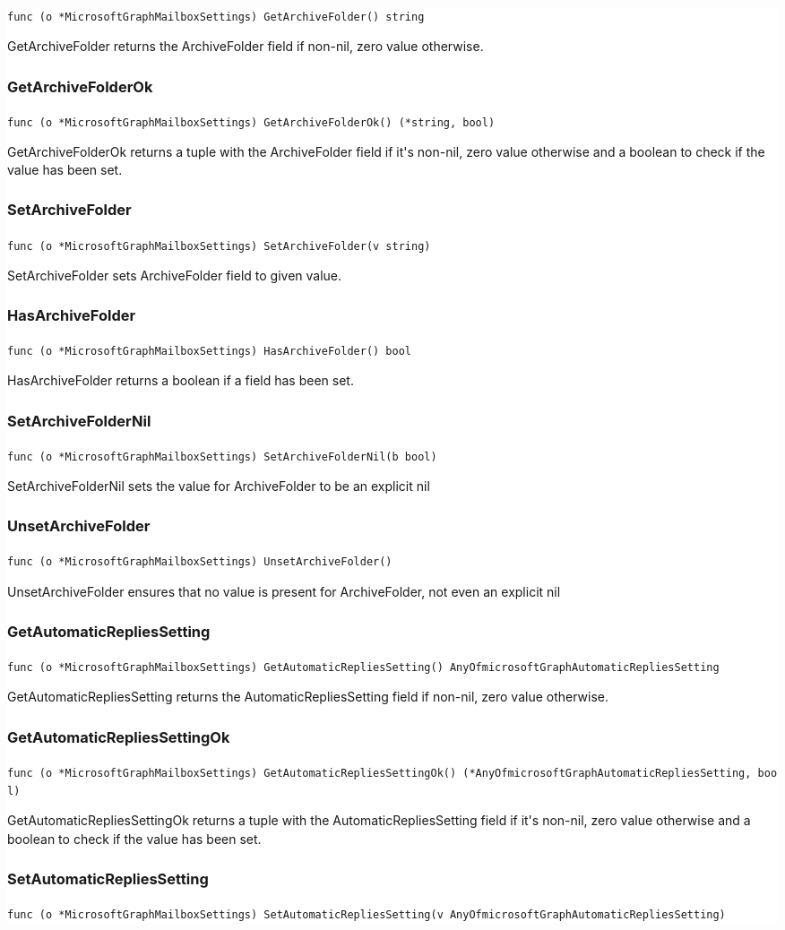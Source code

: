 `func (o *MicrosoftGraphMailboxSettings) GetArchiveFolder() string`

GetArchiveFolder returns the ArchiveFolder field if non-nil, zero value otherwise.

### GetArchiveFolderOk

`func (o *MicrosoftGraphMailboxSettings) GetArchiveFolderOk() (*string, bool)`

GetArchiveFolderOk returns a tuple with the ArchiveFolder field if it's non-nil, zero value otherwise
and a boolean to check if the value has been set.

### SetArchiveFolder

`func (o *MicrosoftGraphMailboxSettings) SetArchiveFolder(v string)`

SetArchiveFolder sets ArchiveFolder field to given value.

### HasArchiveFolder

`func (o *MicrosoftGraphMailboxSettings) HasArchiveFolder() bool`

HasArchiveFolder returns a boolean if a field has been set.

### SetArchiveFolderNil

`func (o *MicrosoftGraphMailboxSettings) SetArchiveFolderNil(b bool)`

 SetArchiveFolderNil sets the value for ArchiveFolder to be an explicit nil

### UnsetArchiveFolder
`func (o *MicrosoftGraphMailboxSettings) UnsetArchiveFolder()`

UnsetArchiveFolder ensures that no value is present for ArchiveFolder, not even an explicit nil
### GetAutomaticRepliesSetting

`func (o *MicrosoftGraphMailboxSettings) GetAutomaticRepliesSetting() AnyOfmicrosoftGraphAutomaticRepliesSetting`

GetAutomaticRepliesSetting returns the AutomaticRepliesSetting field if non-nil, zero value otherwise.

### GetAutomaticRepliesSettingOk

`func (o *MicrosoftGraphMailboxSettings) GetAutomaticRepliesSettingOk() (*AnyOfmicrosoftGraphAutomaticRepliesSetting, bool)`

GetAutomaticRepliesSettingOk returns a tuple with the AutomaticRepliesSetting field if it's non-nil, zero value otherwise
and a boolean to check if the value has been set.

### SetAutomaticRepliesSetting

`func (o *MicrosoftGraphMailboxSettings) SetAutomaticRepliesSetting(v AnyOfmicrosoftGraphAutomaticRepliesSetting)`
